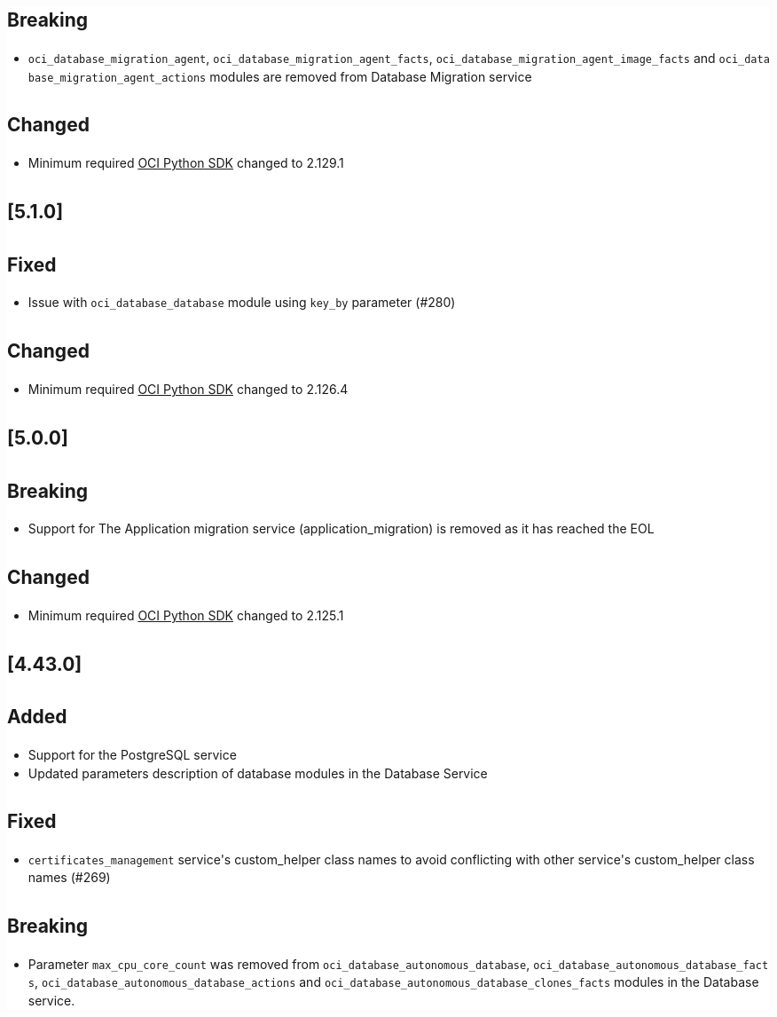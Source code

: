 ## Breaking

- `oci_database_migration_agent`, `oci_database_migration_agent_facts`, `oci_database_migration_agent_image_facts` and `oci_database_migration_agent_actions` modules are removed from Database Migration service

## Changed

- Minimum required [OCI Python SDK](https://github.com/oracle/oci-python-sdk) changed to 2.129.1

## [5.1.0]

## Fixed

- Issue with `oci_database_database` module using `key_by` parameter (#280)

## Changed

- Minimum required [OCI Python SDK](https://github.com/oracle/oci-python-sdk) changed to 2.126.4

## [5.0.0]

## Breaking

- Support for The Application migration service (application_migration) is removed as it has reached the EOL

## Changed

- Minimum required [OCI Python SDK](https://github.com/oracle/oci-python-sdk) changed to 2.125.1

## [4.43.0]

## Added

- Support for the PostgreSQL service
- Updated parameters description of database modules in the Database Service

## Fixed

- `certificates_management` service's custom_helper class names to avoid conflicting with other service's custom_helper class names (#269)

## Breaking

- Parameter `max_cpu_core_count` was removed from `oci_database_autonomous_database`, `oci_database_autonomous_database_facts`, `oci_database_autonomous_database_actions` and `oci_database_autonomous_database_clones_facts` modules in the Database service.
